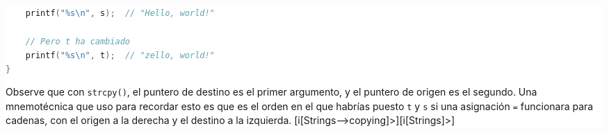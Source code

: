 ``` {.c .numberLines}
    printf("%s\n", s);  // "Hello, world!"

    // Pero t ha cambiado
    printf("%s\n", t);  // "zello, world!"
}
```

Observe que con `strcpy()`, el puntero de destino es el primer argumento, y el puntero
de origen es el segundo. Una mnemotécnica que uso para recordar esto es que es el orden
en el que habrías puesto `t` y `s` si una asignación `=` funcionara para cadenas,
con el origen a la derecha y el destino a la izquierda.
[i[Strings-->copying]>][i[Strings]>]
